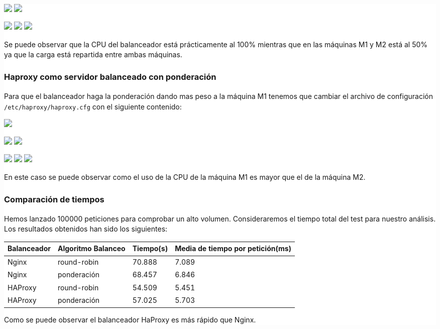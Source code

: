 <img src="img/23.png" width="430"/> <img src="img/24.png" width="430"/>

<img src="img/21.png" width="430"/> <img src="img/22.png" width="430"/>
<img src="img/20.png" width="430"/>

Se puede observar que la CPU del balanceador está prácticamente al 100% mientras que en las máquinas M1 y M2 está al 50% ya que la carga está repartida entre ambas máquinas.

### Haproxy como servidor balanceado con ponderación
Para que el balanceador haga la ponderación dando mas peso a la máquina M1 tenemos que cambiar el archivo de configuración `/etc/haproxy/haproxy.cfg` con el siguiente contenido:

![](img/25.png)

<img src="img/29.png" width="430"/> <img src="img/30.png" width="430"/>

<img src="img/27.png" width="430"/> <img src="img/28.png" width="430"/>
<img src="img/26.png" width="430"/>

En este caso se puede observar como el uso de la CPU de la máquina M1 es mayor que el de la máquina M2.

### Comparación de tiempos
Hemos lanzado 100000 peticiones para comprobar un alto volumen. Consideraremos el tiempo total del test para nuestro análisis. Los resultados obtenidos han sido los siguientes:

| Balanceador          | Algoritmo Balanceo  | Tiempo(s)| Media de tiempo por petición(ms) |
| -------------------- | ------------------- | -------- | -------------------------------  |
| Nginx                | round-robin         | 70.888   | 7.089                            |
| Nginx                | ponderación         | 68.457   | 6.846                            |
| HAProxy              | round-robin         | 54.509   | 5.451                            |
| HAProxy              | ponderación         | 57.025   | 5.703                            |

Como se puede observar el balanceador HaProxy es más rápido que Nginx.

